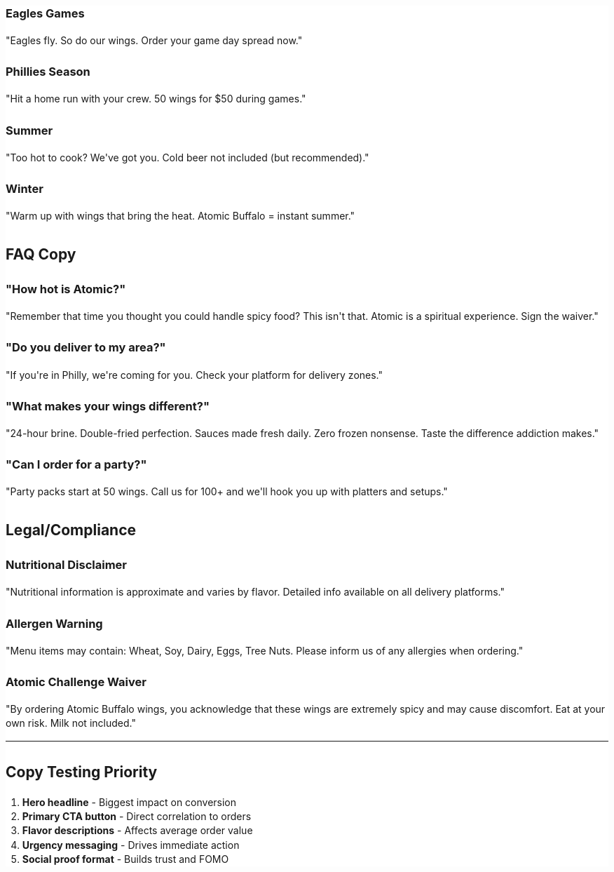 ### Eagles Games
"Eagles fly. So do our wings. Order your game day spread now."

### Phillies Season
"Hit a home run with your crew. 50 wings for $50 during games."

### Summer
"Too hot to cook? We've got you. Cold beer not included (but recommended)."

### Winter
"Warm up with wings that bring the heat. Atomic Buffalo = instant summer."

## FAQ Copy

### "How hot is Atomic?"
"Remember that time you thought you could handle spicy food? This isn't that. Atomic is a spiritual experience. Sign the waiver."

### "Do you deliver to my area?"
"If you're in Philly, we're coming for you. Check your platform for delivery zones."

### "What makes your wings different?"
"24-hour brine. Double-fried perfection. Sauces made fresh daily. Zero frozen nonsense. Taste the difference addiction makes."

### "Can I order for a party?"
"Party packs start at 50 wings. Call us for 100+ and we'll hook you up with platters and setups."

## Legal/Compliance

### Nutritional Disclaimer
"Nutritional information is approximate and varies by flavor. Detailed info available on all delivery platforms."

### Allergen Warning
"Menu items may contain: Wheat, Soy, Dairy, Eggs, Tree Nuts. Please inform us of any allergies when ordering."

### Atomic Challenge Waiver
"By ordering Atomic Buffalo wings, you acknowledge that these wings are extremely spicy and may cause discomfort. Eat at your own risk. Milk not included."

---

## Copy Testing Priority

1. **Hero headline** - Biggest impact on conversion
2. **Primary CTA button** - Direct correlation to orders
3. **Flavor descriptions** - Affects average order value
4. **Urgency messaging** - Drives immediate action
5. **Social proof format** - Builds trust and FOMO